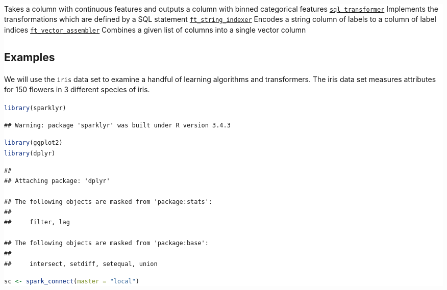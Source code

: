 <td>Takes a column with continuous features and outputs a column with binned categorical features</td>
</tr>
<tr class="odd">
<td><a href="/reference/sql-transformer"><code>sql_transformer</code></a></td>
<td>Implements the transformations which are defined by a SQL statement</td>
</tr>
<tr class="even">
<td><a href="/reference/ft_string_indexer"><code>ft_string_indexer</code></a></td>
<td>Encodes a string column of labels to a column of label indices</td>
</tr>
<tr class="odd">
<td><a href="/reference/ft_vector_assembler"><code>ft_vector_assembler</code></a></td>
<td>Combines a given list of columns into a single vector column</td>
</tr>
</tbody>
</table>



Examples
--------

We will use the `iris` data set to examine a handful of learning algorithms and transformers. The iris data set measures attributes for 150 flowers in 3 different species of iris.

``` r
library(sparklyr)
```

    ## Warning: package 'sparklyr' was built under R version 3.4.3

``` r
library(ggplot2)
library(dplyr)
```

    ## 
    ## Attaching package: 'dplyr'

    ## The following objects are masked from 'package:stats':
    ## 
    ##     filter, lag

    ## The following objects are masked from 'package:base':
    ## 
    ##     intersect, setdiff, setequal, union

``` r
sc <- spark_connect(master = "local")
```

